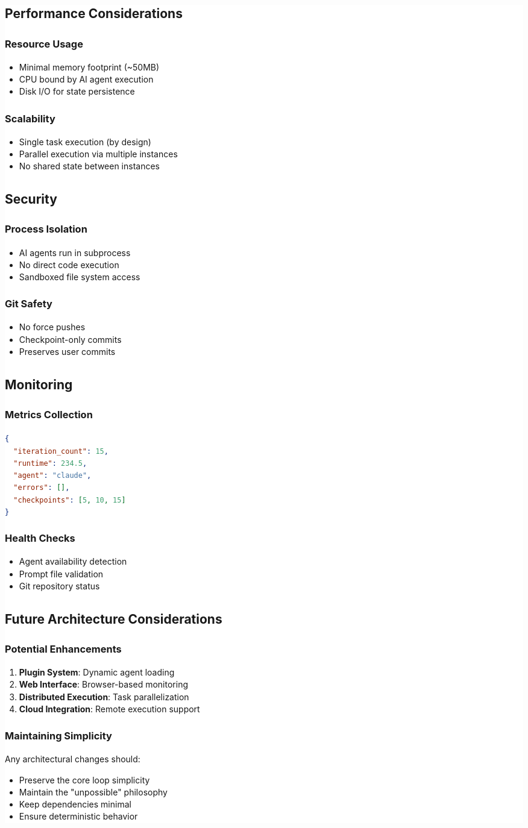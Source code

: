## Performance Considerations

### Resource Usage
- Minimal memory footprint (~50MB)
- CPU bound by AI agent execution
- Disk I/O for state persistence

### Scalability
- Single task execution (by design)
- Parallel execution via multiple instances
- No shared state between instances

## Security

### Process Isolation
- AI agents run in subprocess
- No direct code execution
- Sandboxed file system access

### Git Safety
- No force pushes
- Checkpoint-only commits
- Preserves user commits

## Monitoring

### Metrics Collection
```json
{
  "iteration_count": 15,
  "runtime": 234.5,
  "agent": "claude",
  "errors": [],
  "checkpoints": [5, 10, 15]
}
```

### Health Checks
- Agent availability detection
- Prompt file validation
- Git repository status

## Future Architecture Considerations

### Potential Enhancements
1. **Plugin System**: Dynamic agent loading
2. **Web Interface**: Browser-based monitoring
3. **Distributed Execution**: Task parallelization
4. **Cloud Integration**: Remote execution support

### Maintaining Simplicity
Any architectural changes should:
- Preserve the core loop simplicity
- Maintain the "unpossible" philosophy
- Keep dependencies minimal
- Ensure deterministic behavior
